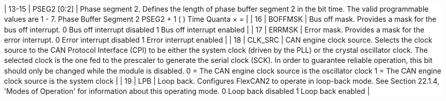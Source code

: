 | 13-15  | PSEG2 [0:2] | Phase segment 2. Defines the length of phase buffer segment 2 in the bit time. The valid programmable values are 1 - 7. Phase Buffer Segment 2 PSEG2 + 1 ( ) Time Quanta × =                                                                                                                                                                                                                                                                                                                                                                                                                                                                                                                                                                                                                                                                                                                                                                                                                                                                                                                                                              |
| 16     | BOFFMSK     | Bus off mask. Provides a mask for the bus off interrupt. 0 Bus off interrupt disabled 1 Bus off interrupt enabled                                                                                                                                                                                                                                                                                                                                                                                                                                                                                                                                                                                                                                                                                                                                                                                                                                                                                                                                                                                                                         |
| 17     | ERRMSK      | Error mask. Provides a mask for the error interrupt. 0 Error interrupt disabled 1 Error interrupt enabled                                                                                                                                                                                                                                                                                                                                                                                                                                                                                                                                                                                                                                                                                                                                                                                                                                                                                                                                                                                                                                 |
| 18     | CLK_SRC     | CAN engine clock source. Selects the clock source to the CAN Protocol Interface (CPI) to be either the system clock (driven by the PLL) or the crystal oscillator clock. The selected clock is the one fed to the prescaler to generate the serial clock (SCK). In order to guarantee reliable operation, this bit should only be changed while the module is disabled. 0 = The CAN engine clock source is the oscillator clock 1 = The CAN engine clock source is the system clock                                                                                                                                                                                                                                                                                                                                                                                                                                                                                                                                                                                                                                                       |
| 19     | LPB         | Loop back. Configures FlexCAN2 to operate in loop-back mode. See Section 22.1.4, 'Modes of Operation' for information about this operating mode. 0 Loop back disabled 1 Loop back enabled                                                                                                                                                                                                                                                                                                                                                                                                                                                                                                                                                                                                                                                                                                                                                                                                                                                                                                                                                 |